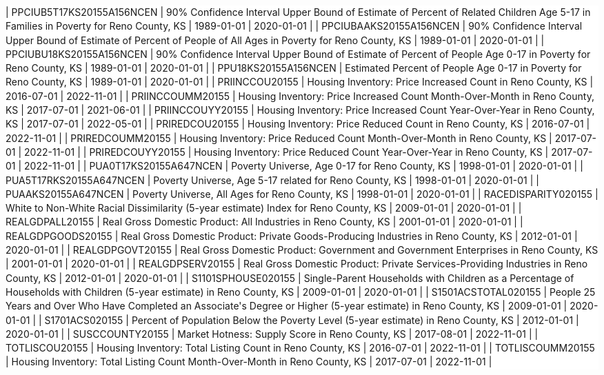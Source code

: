 | PPCIUB5T17KS20155A156NCEN | 90% Confidence Interval Upper Bound of Estimate of Percent of Related Children Age 5-17 in Families in Poverty for Reno County, KS                                       | 1989-01-01          | 2020-01-01        |
| PPCIUBAAKS20155A156NCEN   | 90% Confidence Interval Upper Bound of Estimate of Percent of People of All Ages in Poverty for Reno County, KS                                                          | 1989-01-01          | 2020-01-01        |
| PPCIUBU18KS20155A156NCEN  | 90% Confidence Interval Upper Bound of Estimate of Percent of People Age 0-17 in Poverty for Reno County, KS                                                             | 1989-01-01          | 2020-01-01        |
| PPU18KS20155A156NCEN      | Estimated Percent of People Age 0-17 in Poverty for Reno County, KS                                                                                                      | 1989-01-01          | 2020-01-01        |
| PRIINCCOU20155            | Housing Inventory: Price Increased Count in Reno County, KS                                                                                                              | 2016-07-01          | 2022-11-01        |
| PRIINCCOUMM20155          | Housing Inventory: Price Increased Count Month-Over-Month in Reno County, KS                                                                                             | 2017-07-01          | 2021-06-01        |
| PRIINCCOUYY20155          | Housing Inventory: Price Increased Count Year-Over-Year in Reno County, KS                                                                                               | 2017-07-01          | 2022-05-01        |
| PRIREDCOU20155            | Housing Inventory: Price Reduced Count in Reno County, KS                                                                                                                | 2016-07-01          | 2022-11-01        |
| PRIREDCOUMM20155          | Housing Inventory: Price Reduced Count Month-Over-Month in Reno County, KS                                                                                               | 2017-07-01          | 2022-11-01        |
| PRIREDCOUYY20155          | Housing Inventory: Price Reduced Count Year-Over-Year in Reno County, KS                                                                                                 | 2017-07-01          | 2022-11-01        |
| PUA0T17KS20155A647NCEN    | Poverty Universe, Age 0-17 for Reno County, KS                                                                                                                           | 1998-01-01          | 2020-01-01        |
| PUA5T17RKS20155A647NCEN   | Poverty Universe, Age 5-17 related for Reno County, KS                                                                                                                   | 1998-01-01          | 2020-01-01        |
| PUAAKS20155A647NCEN       | Poverty Universe, All Ages for Reno County, KS                                                                                                                           | 1998-01-01          | 2020-01-01        |
| RACEDISPARITY020155       | White to Non-White Racial Dissimilarity (5-year estimate) Index for Reno County, KS                                                                                      | 2009-01-01          | 2020-01-01        |
| REALGDPALL20155           | Real Gross Domestic Product: All Industries in Reno County, KS                                                                                                           | 2001-01-01          | 2020-01-01        |
| REALGDPGOODS20155         | Real Gross Domestic Product: Private Goods-Producing Industries in Reno County, KS                                                                                       | 2012-01-01          | 2020-01-01        |
| REALGDPGOVT20155          | Real Gross Domestic Product: Government and Government Enterprises in Reno County, KS                                                                                    | 2001-01-01          | 2020-01-01        |
| REALGDPSERV20155          | Real Gross Domestic Product: Private Services-Providing Industries in Reno County, KS                                                                                    | 2012-01-01          | 2020-01-01        |
| S1101SPHOUSE020155        | Single-Parent Households with Children as a Percentage of Households with Children (5-year estimate) in Reno County, KS                                                  | 2009-01-01          | 2020-01-01        |
| S1501ACSTOTAL020155       | People 25 Years and Over Who Have Completed an Associate's Degree or Higher (5-year estimate) in Reno County, KS                                                         | 2009-01-01          | 2020-01-01        |
| S1701ACS020155            | Percent of Population Below the Poverty Level (5-year estimate) in Reno County, KS                                                                                       | 2012-01-01          | 2020-01-01        |
| SUSCCOUNTY20155           | Market Hotness: Supply Score in Reno County, KS                                                                                                                          | 2017-08-01          | 2022-11-01        |
| TOTLISCOU20155            | Housing Inventory: Total Listing Count in Reno County, KS                                                                                                                | 2016-07-01          | 2022-11-01        |
| TOTLISCOUMM20155          | Housing Inventory: Total Listing Count Month-Over-Month in Reno County, KS                                                                                               | 2017-07-01          | 2022-11-01        |